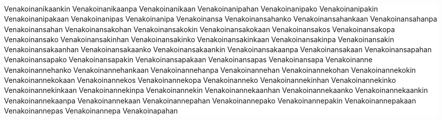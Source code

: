 Venakoinanikaankin
Venakoinanikaanpa
Venakoinanikaan
Venakoinanipahan
Venakoinanipako
Venakoinanipakin
Venakoinanipakaan
Venakoinanipas
Venakoinanipa
Venakoinansa
Venakoinansahanko
Venakoinansahankaan
Venakoinansahanpa
Venakoinansahan
Venakoinansakohan
Venakoinansakokin
Venakoinansakokaan
Venakoinansakos
Venakoinansakopa
Venakoinansako
Venakoinansakinhan
Venakoinansakinko
Venakoinansakinkaan
Venakoinansakinpa
Venakoinansakin
Venakoinansakaanhan
Venakoinansakaanko
Venakoinansakaankin
Venakoinansakaanpa
Venakoinansakaan
Venakoinansapahan
Venakoinansapako
Venakoinansapakin
Venakoinansapakaan
Venakoinansapas
Venakoinansapa
Venakoinanne
Venakoinannehanko
Venakoinannehankaan
Venakoinannehanpa
Venakoinannehan
Venakoinannekohan
Venakoinannekokin
Venakoinannekokaan
Venakoinannekos
Venakoinannekopa
Venakoinanneko
Venakoinannekinhan
Venakoinannekinko
Venakoinannekinkaan
Venakoinannekinpa
Venakoinannekin
Venakoinannekaanhan
Venakoinannekaanko
Venakoinannekaankin
Venakoinannekaanpa
Venakoinannekaan
Venakoinannepahan
Venakoinannepako
Venakoinannepakin
Venakoinannepakaan
Venakoinannepas
Venakoinannepa
Venakoinapahan